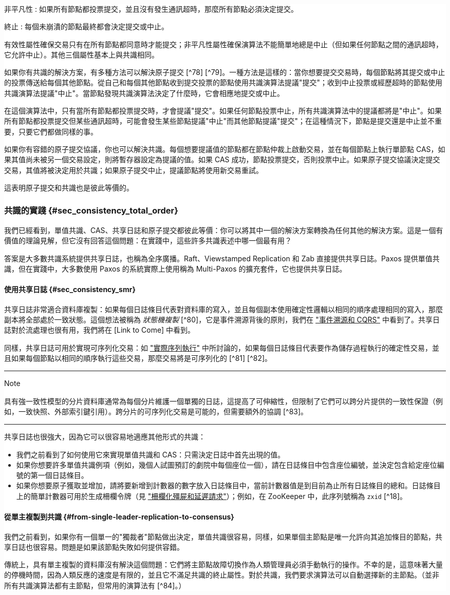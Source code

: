 非平凡性
: 如果所有節點都投票提交，並且沒有發生通訊超時，那麼所有節點必須決定提交。

終止
: 每個未崩潰的節點最終都會決定提交或中止。

有效性屬性確保交易只有在所有節點都同意時才能提交；非平凡性屬性確保演算法不能簡單地總是中止（但如果任何節點之間的通訊超時，它允許中止）。其他三個屬性基本上與共識相同。

如果你有共識的解決方案，有多種方法可以解決原子提交 [^78] [^79]。一種方法是這樣的：當你想要提交交易時，每個節點將其提交或中止的投票傳送給每個其他節點。從自己和每個其他節點收到提交投票的節點使用共識演算法提議"提交"；收到中止投票或經歷超時的節點使用共識演算法提議"中止"。當節點發現共識演算法決定了什麼時，它會相應地提交或中止。

在這個演算法中，只有當所有節點都投票提交時，才會提議"提交"。如果任何節點投票中止，所有共識演算法中的提議都將是"中止"。如果所有節點都投票提交但某些通訊超時，可能會發生某些節點提議"中止"而其他節點提議"提交"；在這種情況下，節點是提交還是中止並不重要，只要它們都做同樣的事。

如果你有容錯的原子提交協議，你也可以解決共識。每個想要提議值的節點都在節點仲裁上啟動交易，並在每個節點上執行單節點 CAS，如果其值尚未被另一個交易設定，則將暫存器設定為提議的值。如果 CAS 成功，節點投票提交，否則投票中止。如果原子提交協議決定提交交易，其值將被決定用於共識；如果原子提交中止，提議節點將使用新交易重試。

這表明原子提交和共識也是彼此等價的。

### 共識的實踐 {#sec_consistency_total_order}

我們已經看到，單值共識、CAS、共享日誌和原子提交都彼此等價：你可以將其中一個的解決方案轉換為任何其他的解決方案。這是一個有價值的理論見解，但它沒有回答這個問題：在實踐中，這些許多共識表述中哪一個最有用？

答案是大多數共識系統提供共享日誌，也稱為全序廣播。Raft、Viewstamped Replication 和 Zab 直接提供共享日誌。Paxos 提供單值共識，但在實踐中，大多數使用 Paxos 的系統實際上使用稱為 Multi-Paxos 的擴充套件，它也提供共享日誌。

#### 使用共享日誌 {#sec_consistency_smr}

共享日誌非常適合資料庫複製：如果每個日誌條目代表對資料庫的寫入，並且每個副本使用確定性邏輯以相同的順序處理相同的寫入，那麼副本將全部處於一致狀態。這個想法被稱為 *狀態機複製* [^80]，它是事件溯源背後的原則，我們在 ["事件溯源和 CQRS"](/tw/ch3#sec_datamodels_events) 中看到了。共享日誌對於流處理也很有用，我們將在 [Link to Come] 中看到。

同樣，共享日誌可用於實現可序列化交易：如 ["實際序列執行"](/tw/ch8#sec_transactions_serial) 中所討論的，如果每個日誌條目代表要作為儲存過程執行的確定性交易，並且如果每個節點以相同的順序執行這些交易，那麼交易將是可序列化的 [^81] [^82]。

---------

> [!NOTE]
> 具有強一致性模型的分片資料庫通常為每個分片維護一個單獨的日誌，這提高了可伸縮性，但限制了它們可以跨分片提供的一致性保證（例如，一致快照、外部索引鍵引用）。跨分片的可序列化交易是可能的，但需要額外的協調 [^83]。

--------

共享日誌也很強大，因為它可以很容易地適應其他形式的共識：

* 我們之前看到了如何使用它來實現單值共識和 CAS：只需決定日誌中首先出現的值。
* 如果你想要許多單值共識例項（例如，幾個人試圖預訂的劇院中每個座位一個），請在日誌條目中包含座位編號，並決定包含給定座位編號的第一個日誌條目。
* 如果你想要原子獲取並增加，請將要新增到計數器的數字放入日誌條目中，當前計數器值是到目前為止所有日誌條目的總和。日誌條目上的簡單計數器可用於生成柵欄令牌（見 ["柵欄化殭屍和延遲請求"](/tw/ch9#sec_distributed_fencing_tokens)）；例如，在 ZooKeeper 中，此序列號稱為 `zxid` [^18]。

#### 從單主複製到共識 {#from-single-leader-replication-to-consensus}

我們之前看到，如果你有一個單一的"獨裁者"節點做出決定，單值共識很容易，同樣，如果單個主節點是唯一允許向其追加條目的節點，共享日誌也很容易。問題是如果該節點失敗如何提供容錯。

傳統上，具有單主複製的資料庫沒有解決這個問題：它們將主節點故障切換作為人類管理員必須手動執行的操作。不幸的是，這意味著大量的停機時間，因為人類反應的速度是有限的，並且它不滿足共識的終止屬性。對於共識，我們要求演算法可以自動選擇新的主節點。（並非所有共識演算法都有主節點，但常用的演算法有 [^84]。）
